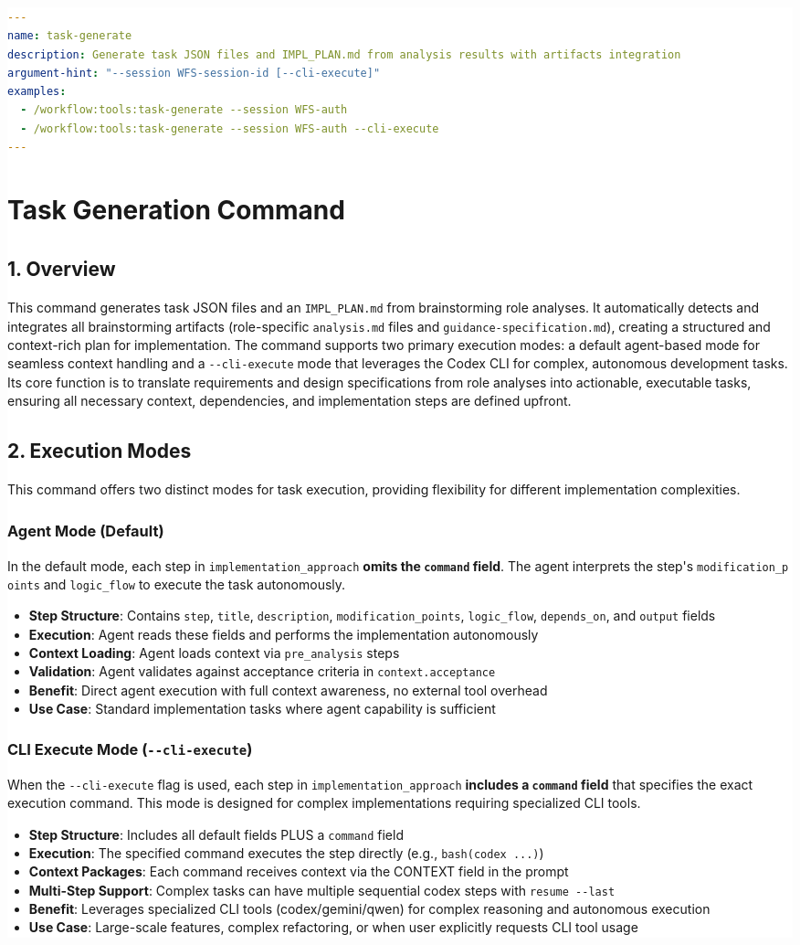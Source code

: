 ```yaml
--- 
name: task-generate
description: Generate task JSON files and IMPL_PLAN.md from analysis results with artifacts integration
argument-hint: "--session WFS-session-id [--cli-execute]"
examples:
  - /workflow:tools:task-generate --session WFS-auth
  - /workflow:tools:task-generate --session WFS-auth --cli-execute
---
```


# Task Generation Command

## 1. Overview
This command generates task JSON files and an `IMPL_PLAN.md` from brainstorming role analyses. It automatically detects and integrates all brainstorming artifacts (role-specific `analysis.md` files and `guidance-specification.md`), creating a structured and context-rich plan for implementation. The command supports two primary execution modes: a default agent-based mode for seamless context handling and a `--cli-execute` mode that leverages the Codex CLI for complex, autonomous development tasks. Its core function is to translate requirements and design specifications from role analyses into actionable, executable tasks, ensuring all necessary context, dependencies, and implementation steps are defined upfront.

## 2. Execution Modes

This command offers two distinct modes for task execution, providing flexibility for different implementation complexities.

### Agent Mode (Default)
In the default mode, each step in `implementation_approach` **omits the `command` field**. The agent interprets the step's `modification_points` and `logic_flow` to execute the task autonomously.
- **Step Structure**: Contains `step`, `title`, `description`, `modification_points`, `logic_flow`, `depends_on`, and `output` fields
- **Execution**: Agent reads these fields and performs the implementation autonomously
- **Context Loading**: Agent loads context via `pre_analysis` steps
- **Validation**: Agent validates against acceptance criteria in `context.acceptance`
- **Benefit**: Direct agent execution with full context awareness, no external tool overhead
- **Use Case**: Standard implementation tasks where agent capability is sufficient

### CLI Execute Mode (`--cli-execute`)
When the `--cli-execute` flag is used, each step in `implementation_approach` **includes a `command` field** that specifies the exact execution command. This mode is designed for complex implementations requiring specialized CLI tools.
- **Step Structure**: Includes all default fields PLUS a `command` field
- **Execution**: The specified command executes the step directly (e.g., `bash(codex ...)`)
- **Context Packages**: Each command receives context via the CONTEXT field in the prompt
- **Multi-Step Support**: Complex tasks can have multiple sequential codex steps with `resume --last`
- **Benefit**: Leverages specialized CLI tools (codex/gemini/qwen) for complex reasoning and autonomous execution
- **Use Case**: Large-scale features, complex refactoring, or when user explicitly requests CLI tool usage
